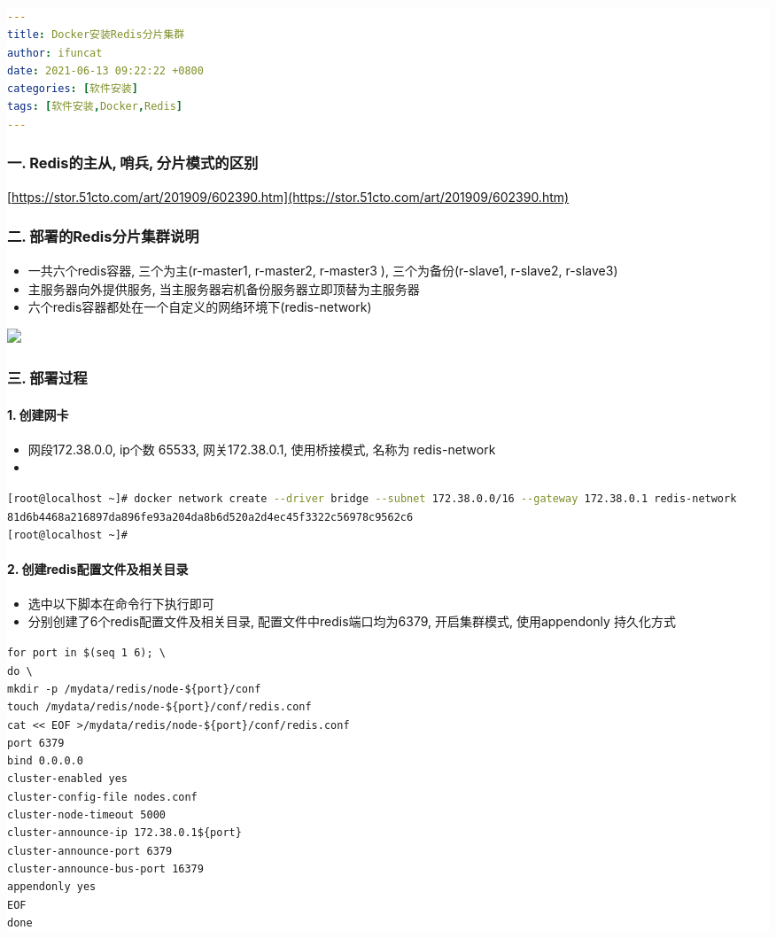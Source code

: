```yaml
---
title: Docker安装Redis分片集群
author: ifuncat
date: 2021-06-13 09:22:22 +0800
categories: [软件安装]
tags: [软件安装,Docker,Redis]
---
```


### 一. Redis的主从, 哨兵, 分片模式的区别
[https://stor.51cto.com/art/201909/602390.htm](https://stor.51cto.com/art/201909/602390.htm)

### 二. 部署的Redis分片集群说明

- 一共六个redis容器, 三个为主(r-master1, r-master2, r-master3 ), 三个为备份(r-slave1, r-slave2, r-slave3)
- 主服务器向外提供服务, 当主服务器宕机备份服务器立即顶替为主服务器
- 六个redis容器都处在一个自定义的网络环境下(redis-network)

<img src="https://cdn.jsdelivr.net/gh/ifuncat/blog-images/post/install/install01-1.png" width="60%">


### 三. 部署过程

#### 1. 创建网卡

- 网段172.38.0.0, ip个数 65533, 网关172.38.0.1, 使用桥接模式, 名称为 redis-network
- 
```bash
[root@localhost ~]# docker network create --driver bridge --subnet 172.38.0.0/16 --gateway 172.38.0.1 redis-network
81d6b4468a216897da896fe93a204da8b6d520a2d4ec45f3322c56978c9562c6
[root@localhost ~]#
```

#### 2. 创建redis配置文件及相关目录

- 选中以下脚本在命令行下执行即可
- 分别创建了6个redis配置文件及相关目录, 配置文件中redis端口均为6379, 开启集群模式, 使用appendonly 持久化方式

```shell
for port in $(seq 1 6); \
do \
mkdir -p /mydata/redis/node-${port}/conf
touch /mydata/redis/node-${port}/conf/redis.conf
cat << EOF >/mydata/redis/node-${port}/conf/redis.conf
port 6379
bind 0.0.0.0
cluster-enabled yes
cluster-config-file nodes.conf
cluster-node-timeout 5000
cluster-announce-ip 172.38.0.1${port}
cluster-announce-port 6379
cluster-announce-bus-port 16379
appendonly yes
EOF
done
```
